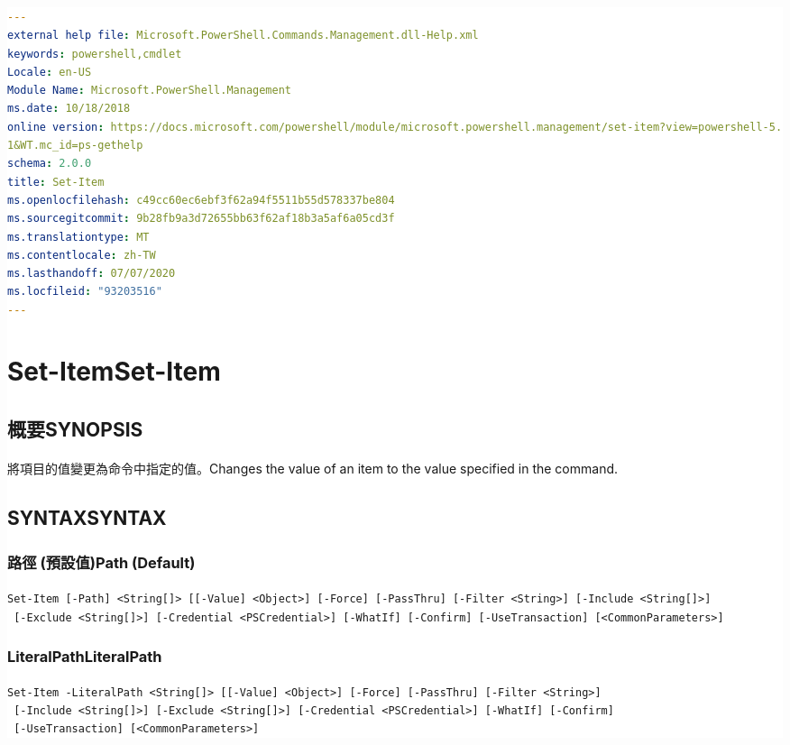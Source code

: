 ```yaml
---
external help file: Microsoft.PowerShell.Commands.Management.dll-Help.xml
keywords: powershell,cmdlet
Locale: en-US
Module Name: Microsoft.PowerShell.Management
ms.date: 10/18/2018
online version: https://docs.microsoft.com/powershell/module/microsoft.powershell.management/set-item?view=powershell-5.1&WT.mc_id=ps-gethelp
schema: 2.0.0
title: Set-Item
ms.openlocfilehash: c49cc60ec6ebf3f62a94f5511b55d578337be804
ms.sourcegitcommit: 9b28fb9a3d72655bb63f62af18b3a5af6a05cd3f
ms.translationtype: MT
ms.contentlocale: zh-TW
ms.lasthandoff: 07/07/2020
ms.locfileid: "93203516"
---
```

# <span data-ttu-id="a515b-103">Set-Item</span><span class="sxs-lookup"><span data-stu-id="a515b-103">Set-Item</span></span>

## <span data-ttu-id="a515b-104">概要</span><span class="sxs-lookup"><span data-stu-id="a515b-104">SYNOPSIS</span></span>
<span data-ttu-id="a515b-105">將項目的值變更為命令中指定的值。</span><span class="sxs-lookup"><span data-stu-id="a515b-105">Changes the value of an item to the value specified in the command.</span></span>

## <span data-ttu-id="a515b-106">SYNTAX</span><span class="sxs-lookup"><span data-stu-id="a515b-106">SYNTAX</span></span>

### <span data-ttu-id="a515b-107">路徑 (預設值)</span><span class="sxs-lookup"><span data-stu-id="a515b-107">Path (Default)</span></span>

```
Set-Item [-Path] <String[]> [[-Value] <Object>] [-Force] [-PassThru] [-Filter <String>] [-Include <String[]>]
 [-Exclude <String[]>] [-Credential <PSCredential>] [-WhatIf] [-Confirm] [-UseTransaction] [<CommonParameters>]
```

### <span data-ttu-id="a515b-108">LiteralPath</span><span class="sxs-lookup"><span data-stu-id="a515b-108">LiteralPath</span></span>

```
Set-Item -LiteralPath <String[]> [[-Value] <Object>] [-Force] [-PassThru] [-Filter <String>]
 [-Include <String[]>] [-Exclude <String[]>] [-Credential <PSCredential>] [-WhatIf] [-Confirm]
 [-UseTransaction] [<CommonParameters>]
```
